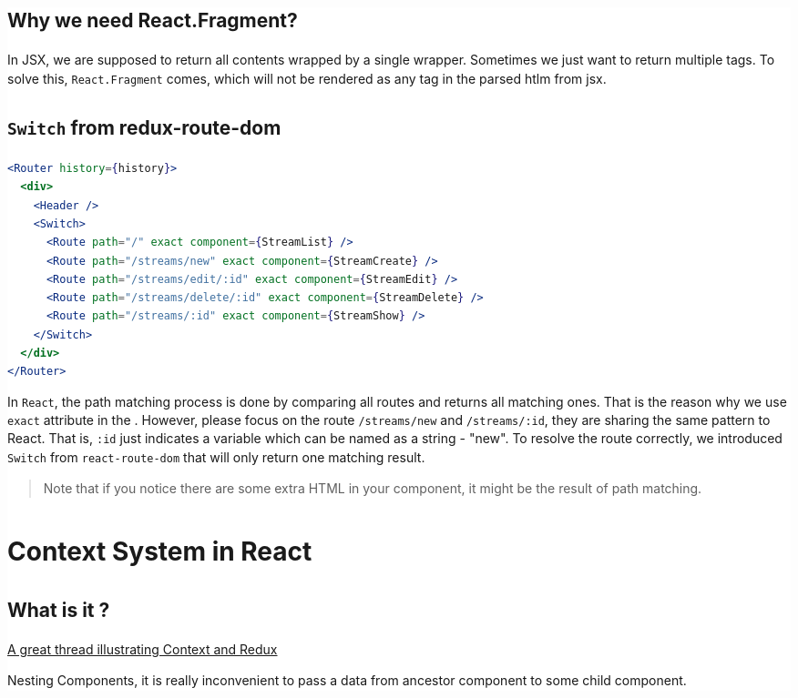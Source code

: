 

## Why we need React.Fragment?

In JSX, we are supposed to return all contents wrapped by a single wrapper. Sometimes we just want to return multiple tags. To solve this, `React.Fragment` comes, which will not be rendered as any tag in the parsed htlm from jsx.



## `Switch` from redux-route-dom

```jsx
<Router history={history}>
  <div>
    <Header />
    <Switch>
      <Route path="/" exact component={StreamList} />
      <Route path="/streams/new" exact component={StreamCreate} />
      <Route path="/streams/edit/:id" exact component={StreamEdit} />
      <Route path="/streams/delete/:id" exact component={StreamDelete} />
      <Route path="/streams/:id" exact component={StreamShow} />
    </Switch>
  </div>
</Router>
```

In `React`, the path matching process is done by comparing all routes and returns all matching ones. That is the reason why we use `exact` attribute in the <Route>. However, please focus on the route `/streams/new` and `/streams/:id`, they are sharing the same pattern to React. That is, `:id`  just indicates a variable which can be named as a string - "new".  To resolve the route correctly, we introduced `Switch` from `react-route-dom` that will only return one matching result.

> Note that if you notice there are some extra HTML in your component, it might be the result of path matching.



# Context System in React

## What is it ?

[A great thread illustrating Context and Redux](https://blog.bitsrc.io/react-context-api-a-replacement-for-redux-6e20790492b3)

Nesting Components, it is really inconvenient to pass a data from ancestor component to some child component.
